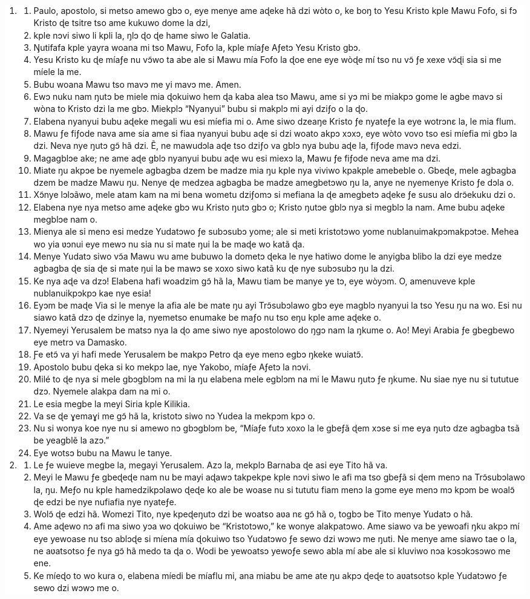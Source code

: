 <ol>
  <li>
    <ol>
      <li>Paulo, apostolo, si metso amewo gbɔ o, eye menye ame aɖeke hã dzi wòto o, ke boŋ to Yesu Kristo kple Mawu Fofo, si fɔ Kristo ɖe tsitre tso ame kukuwo dome la dzi,</li>
      <li>kple nɔvi siwo li kpli la, ŋlɔ ɖo ɖe hame siwo le Galatia.</li>
      <li>Ŋutifafa kple yayra woana mi tso Mawu, Fofo la, kple míaƒe Aƒetɔ Yesu Kristo gbɔ.</li>
      <li>Yesu Kristo ku ɖe míaƒe nu vɔ̃wo ta abe ale si Mawu mía Fofo la ɖoe ene eye wòɖe mí tso nu vɔ̃ ƒe xexe vɔ̃ɖi sia si me míele la me.</li>
      <li>Bubu woana Mawu tso mavɔ me yi mavɔ me. Amen.</li>
      <li>Ewɔ nuku nam ŋutɔ be miele mia ɖokuiwo hem ɖa kaba alea tso Mawu, ame si yɔ mi be miakpɔ gome le agbe mavɔ si wòna to Kristo dzi la me gbɔ. Miekplɔ “Nyanyui” bubu si makplɔ mi ayi dziƒo o la ɖo.</li>
      <li>Elabena nyanyui bubu aɖeke megali wu esi míefia mi o. Ame siwo dzeaŋe Kristo ƒe nyateƒe la eye wotrɔnɛ la, le mia flum.</li>
      <li>Mawu ƒe fiƒode nava ame sia ame si fiaa nyanyui bubu aɖe si dzi woato akpɔ xɔxɔ, eye wòto vovo tso esi míefia mi gbɔ la dzi. Neva nye ŋutɔ gɔ̃ hã dzi. Ẽ, ne mawudɔla aɖe tso dziƒo va gblɔ nya bubu aɖe la, fiƒode mavɔ neva edzi.</li>
      <li>Magagblɔe ake; ne ame aɖe gblɔ nyanyui bubu aɖe wu esi miexɔ la, Mawu ƒe fiƒode neva ame ma dzi.</li>
      <li>Miate ŋu akpɔe be nyemele agbagba dzem be madze mia ŋu kple nya viviwo kpakple amebeble o. Gbeɖe, mele agbagba dzem be madze Mawu ŋu. Nenye ɖe medzea agbagba be madze amegbetɔwo ŋu la, anye ne nyemenye Kristo ƒe dɔla o.</li>
      <li>Xɔ̃nye lɔlɔãwo, mele atam kam na mi bena wometu dziƒomɔ si mefiana la ɖe amegbetɔ aɖeke ƒe susu alo drɔ̃ekuku dzi o.</li>
      <li>Elabena nye nya metso ame aɖeke gbɔ wu Kristo ŋutɔ gbɔ o; Kristo ŋutɔe gblɔ nya si megblɔ la nam. Ame bubu aɖeke megblɔe nam o.</li>
      <li>Mienya ale si menɔ esi medze Yudatɔwo ƒe subɔsubɔ yome; ale si meti kristotɔwo yome nublanuimakpɔmakpɔtɔe. Mehea wo yia ʋɔnui eye mewɔ nu sia nu si mate ŋui la be maɖe wo katã ɖa.</li>
      <li>Menye Yudatɔ siwo vɔ̃a Mawu wu ame bubuwo la dometɔ ɖeka le nye hatiwo dome le anyigba blibo la dzi eye medze agbagba ɖe sia ɖe si mate ŋui la be mawɔ se xoxo siwo katã ku ɖe nye subɔsubɔ ŋu la dzi.</li>
      <li>Ke nya aɖe va dzɔ! Elabena hafi woadzim gɔ̃ hã la, Mawu tiam be manye ye tɔ, eye wòyɔm. O, amenuveve kple nublanuikpɔkpɔ kae nye esia!</li>
      <li>Eyɔm be maɖe Via si le menye la afia ale be mate ŋu ayi Trɔ̃subɔlawo gbɔ eye magblɔ nyanyui la tso Yesu ŋu na wo. Esi nu siawo katã dzɔ ɖe dzinye la, nyemetso enumake be maƒo nu tso eŋu kple ame aɖeke o.</li>
      <li>Nyemeyi Yerusalem be matsɔ nya la ɖo ame siwo nye apostolowo do ŋgɔ nam la ŋkume o. Ao! Meyi Arabia ƒe gbegbewo eye metrɔ va Damasko.</li>
      <li>Ƒe etɔ̃ va yi hafi mede Yerusalem be makpɔ Petro ɖa eye menɔ egbɔ ŋkeke wuiatɔ̃.</li>
      <li>Apostolo bubu ɖeka si ko mekpɔ lae, nye Yakobo, míaƒe Aƒetɔ la nɔvi.</li>
      <li>Milé to ɖe nya si mele gbɔgblɔm na mi la ŋu elabena mele egblɔm na mi le Mawu ŋutɔ ƒe ŋkume. Nu siae nye nu si tututue dzɔ. Nyemele alakpa dam na mi o.</li>
      <li>Le esia megbe la meyi Siria kple Kilikia.</li>
      <li>Va se ɖe ɣemaɣi me gɔ̃ hã la, kristotɔ siwo nɔ Yudea la mekpɔm kpɔ o.</li>
      <li>Nu si wonya koe nye nu si amewo nɔ gbɔgblɔm be, “Míaƒe futɔ xoxo la le gbeƒã ɖem xɔse si me eya ŋutɔ dze agbagba tsã be yeagblẽ la azɔ.”</li>
      <li>Eye wotsɔ bubu na Mawu le tanye.</li>
    </ol>
  </li>
  <li>
    <ol>
      <li>Le ƒe wuieve megbe la, megayi Yerusalem. Azɔ la, mekplɔ Barnaba ɖe asi eye Tito hã va.</li>
      <li>Meyi le Mawu ƒe gbeɖeɖe nam nu be mayi aɖawɔ takpekpe kple nɔvi siwo le afi ma tso gbeƒã si ɖem menɔ na Trɔ̃subɔlawo la, ŋu. Meƒo nu kple hamedzikpɔlawo ɖeɖe ko ale be woase nu si tututu fiam menɔ la gɔme eye menɔ mɔ kpɔm be woalɔ̃ ɖe edzi be nye nufiafia nye nyateƒe.</li>
      <li>Wolɔ̃ ɖe edzi hã. Womezi Tito, nye kpeɖeŋutɔ dzi be woatso aʋa nɛ gɔ̃ hã o, togbɔ be Tito menye Yudatɔ o hã.</li>
      <li>Ame aɖewo nɔ afi ma siwo yɔa wo ɖokuiwo be “Kristotɔwo,” ke wonye alakpatɔwo. Ame siawo va be yewoafi ŋku akpɔ mí eye yewoase nu tso ablɔɖe si míena mía ɖokuiwo tso Yudatɔwo ƒe sewo dzi wɔwɔ me ŋuti. Ne menye ame siawo tae o la, ne aʋatsotso ƒe nya gɔ̃ hã medo ta ɖa o. Wodi be yewoatsɔ yewoƒe sewo abla mí abe ale si kluviwo nɔa kɔsɔkɔsɔwo me ene.</li>
      <li>Ke míeɖo to wo kura o, elabena míedi be míaflu mi, ana miabu be ame ate ŋu akpɔ ɖeɖe to aʋatsotso kple Yudatɔwo ƒe sewo dzi wɔwɔ me o.</li>